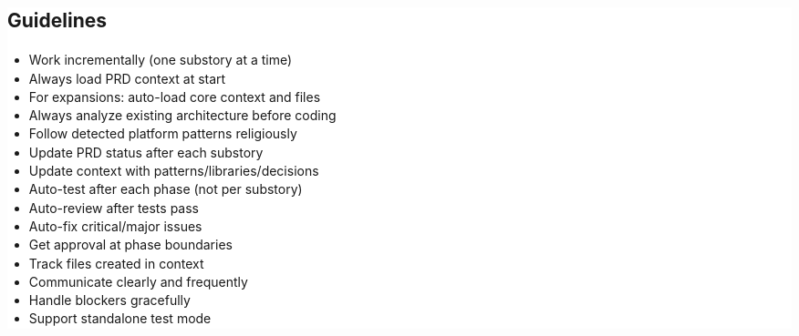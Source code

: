 ## Guidelines

- Work incrementally (one substory at a time)
- Always load PRD context at start
- For expansions: auto-load core context and files
- Always analyze existing architecture before coding
- Follow detected platform patterns religiously
- Update PRD status after each substory
- Update context with patterns/libraries/decisions
- Auto-test after each phase (not per substory)
- Auto-review after tests pass
- Auto-fix critical/major issues
- Get approval at phase boundaries
- Track files created in context
- Communicate clearly and frequently
- Handle blockers gracefully
- Support standalone test mode
